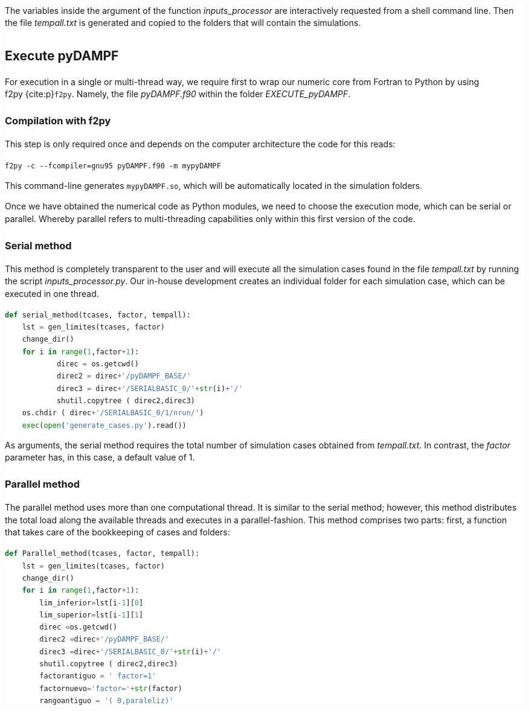 The variables inside the argument of the function _inputs_processor_ are interactively requested from a shell command line. Then the file _tempall.txt_ is generated and copied to the folders that will contain the simulations.

## Execute pyDAMPF

For execution in a single or multi-thread way, we require first to wrap our numeric core from Fortran to Python by using f2py {cite:p}`f2py`. Namely, the file _pyDAMPF.f90_ within the folder _EXECUTE_pyDAMPF_.

### Compilation with f2py

This step is only required once and depends on the computer architecture the code for this reads:

```
f2py -c --fcompiler=gnu95 pyDAMPF.f90 -m mypyDAMPF
```

This command-line generates `mypyDAMPF.so`, which will be automatically located in the simulation folders.

Once we have obtained the numerical code as Python modules, we need to choose the execution mode, which can be serial or parallel. Whereby parallel refers to multi-threading capabilities only within this first version of the code.

### Serial method

This method is completely transparent to the user and will execute all the simulation cases found in the file _tempall.txt_ by running the script _inputs_processor.py_. Our in-house development creates an individual folder for each simulation case, which can be executed in one thread.

```python
def serial_method(tcases, factor, tempall):
    lst = gen_limites(tcases, factor)
    change_dir()
    for i in range(1,factor+1):
            direc = os.getcwd()
            direc2 = direc+'/pyDAMPF_BASE/'
            direc3 = direc+'/SERIALBASIC_0/'+str(i)+'/'
            shutil.copytree ( direc2,direc3)
    os.chdir ( direc+'/SERIALBASIC_0/1/nrun/')
    exec(open('generate_cases.py').read())
```

As arguments, the serial method requires the total number of simulation cases obtained from _tempall.txt_. In contrast, the _factor_ parameter has, in this case, a default value of 1.

### Parallel method

The parallel method uses more than one computational thread. It is similar to the serial method; however, this method distributes the total load along the available threads and executes in a parallel-fashion. This method comprises two parts: first, a function that takes care of the bookkeeping of cases and folders:

```python
def Parallel_method(tcases, factor, tempall):
    lst = gen_limites(tcases, factor)
    change_dir()
    for i in range(1,factor+1):
        lim_inferior=lst[i-1][0]
        lim_superior=lst[i-1][1]
        direc =os.getcwd()
        direc2 =direc+'/pyDAMPF_BASE/'
        direc3 =direc+'/SERIALBASIC_0/'+str(i)+'/'
        shutil.copytree ( direc2,direc3)
        factorantiguo = ' factor=1'
        factornuevo='factor='+str(factor)
        rangoantiguo = '( 0,paraleliz)'
```